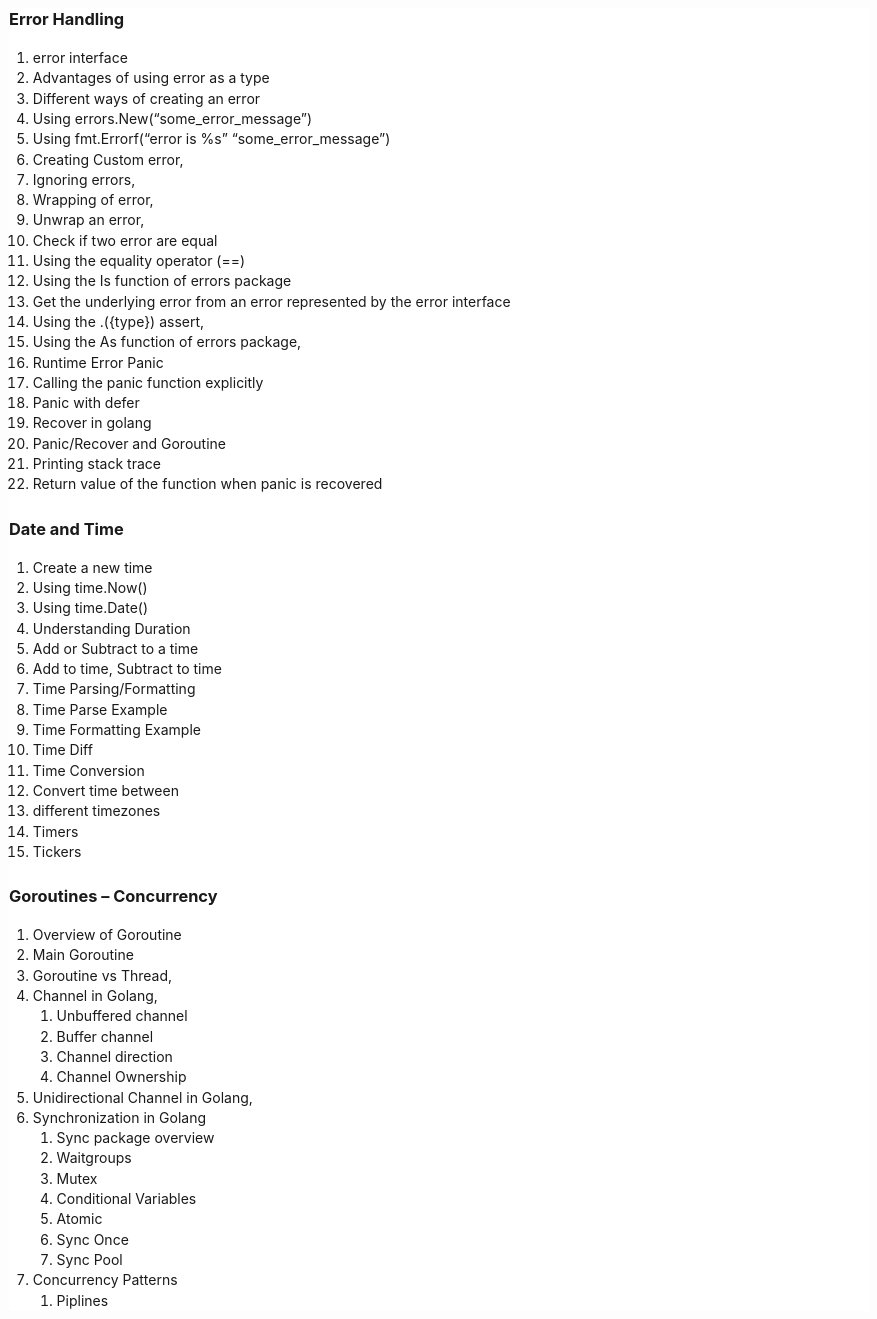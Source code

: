### Error Handling
1. error interface
2. Advantages of using error as a type
3. Different ways of creating an error
4. Using errors.New(“some_error_message”)
5. Using fmt.Errorf(“error is %s” “some_error_message”) 
6. Creating Custom error, 
7. Ignoring errors, 
8. Wrapping of error, 
9. Unwrap an error, 
10. Check if two error are equal
11. Using the equality operator (==)
12. Using the Is function of errors package
13. Get the underlying error from an error represented by the error interface
14. Using the .({type}) assert, 
15. Using the As function of errors package, 
16. Runtime Error Panic
17. Calling the panic function explicitly
18. Panic with defer
19. Recover in golang
20. Panic/Recover and Goroutine
21. Printing stack trace
22. Return value of the function when panic is recovered


### Date and Time
1. Create a new time
2. Using time.Now()
3. Using time.Date()
4. Understanding Duration
5. Add or Subtract to a time
6. Add to time, Subtract to time
7. Time Parsing/Formatting
8. Time Parse Example
9. Time Formatting Example
10. Time Diff
11. Time Conversion
12. Convert time between
13. different timezones
14. Timers
15. Tickers


### Goroutines – Concurrency
1. Overview of Goroutine
2. Main Goroutine 
3. Goroutine vs Thread, 
4. Channel in Golang, 
    1. Unbuffered channel
    2. Buffer channel 
    3. Channel direction    
    4. Channel Ownership
5. Unidirectional Channel in Golang, 
6. Synchronization in Golang
    1. Sync package overview
    2. Waitgroups
    3. Mutex
    4. Conditional Variables
    5. Atomic
    6. Sync Once
    7. Sync Pool
7. Concurrency Patterns
    1. Piplines